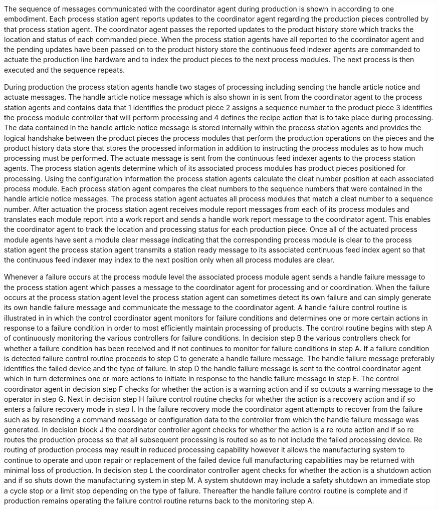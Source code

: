 The sequence of messages communicated with the coordinator agent during production is shown in according to one embodiment. Each process station agent reports updates to the coordinator agent regarding the production pieces controlled by that process station agent. The coordinator agent passes the reported updates to the product history store which tracks the location and status of each commanded piece. When the process station agents have all reported to the coordinator agent and the pending updates have been passed on to the product history store the continuous feed indexer agents are commanded to actuate the production line hardware and to index the product pieces to the next process modules. The next process is then executed and the sequence repeats.

During production the process station agents handle two stages of processing including sending the handle article notice and actuate messages. The handle article notice message which is also shown in is sent from the coordinator agent to the process station agents and contains data that 1 identifies the product piece 2 assigns a sequence number to the product piece 3 identifies the process module controller that will perform processing and 4 defines the recipe action that is to take place during processing. The data contained in the handle article notice message is stored internally within the process station agents and provides the logical handshake between the product pieces the process modules that perform the production operations on the pieces and the product history data store that stores the processed information in addition to instructing the process modules as to how much processing must be performed. The actuate message is sent from the continuous feed indexer agents to the process station agents. The process station agents determine which of its associated process modules has product pieces positioned for processing. Using the configuration information the process station agents calculate the cleat number position at each associated process module. Each process station agent compares the cleat numbers to the sequence numbers that were contained in the handle article notice messages. The process station agent actuates all process modules that match a cleat number to a sequence number. After actuation the process station agent receives module report messages from each of its process modules and translates each module report into a work report and sends a handle work report message to the coordinator agent. This enables the coordinator agent to track the location and processing status for each production piece. Once all of the actuated process module agents have sent a module clear message indicating that the corresponding process module is clear to the process station agent the process station agent transmits a station ready message to its associated continuous feed index agent so that the continuous feed indexer may index to the next position only when all process modules are clear.

Whenever a failure occurs at the process module level the associated process module agent sends a handle failure message to the process station agent which passes a message to the coordinator agent for processing and or coordination. When the failure occurs at the process station agent level the process station agent can sometimes detect its own failure and can simply generate its own handle failure message and communicate the message to the coordinator agent. A handle failure control routine is illustrated in in which the control coordinator agent monitors for failure conditions and determines one or more certain actions in response to a failure condition in order to most efficiently maintain processing of products. The control routine begins with step A of continuously monitoring the various controllers for failure conditions. In decision step B the various controllers check for whether a failure condition has been received and if not continues to monitor for failure conditions in step A. If a failure condition is detected failure control routine proceeds to step C to generate a handle failure message. The handle failure message preferably identifies the failed device and the type of failure. In step D the handle failure message is sent to the control coordinator agent which in turn determines one or more actions to initiate in response to the handle failure message in step E. The control coordinator agent in decision step F checks for whether the action is a warning action and if so outputs a warning message to the operator in step G. Next in decision step H failure control routine checks for whether the action is a recovery action and if so enters a failure recovery mode in step I. In the failure recovery mode the coordinator agent attempts to recover from the failure such as by resending a command message or configuration data to the controller from which the handle failure message was generated. In decision block J the coordinator controller agent checks for whether the action is a re route action and if so re routes the production process so that all subsequent processing is routed so as to not include the failed processing device. Re routing of production process may result in reduced processing capability however it allows the manufacturing system to continue to operate and upon repair or replacement of the failed device full manufacturing capabilities may be returned with minimal loss of production. In decision step L the coordinator controller agent checks for whether the action is a shutdown action and if so shuts down the manufacturing system in step M. A system shutdown may include a safety shutdown an immediate stop a cycle stop or a limit stop depending on the type of failure. Thereafter the handle failure control routine is complete and if production remains operating the failure control routine returns back to the monitoring step A.
